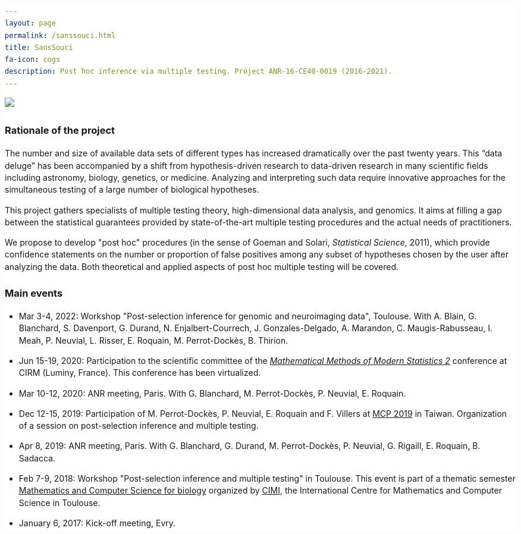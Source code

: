 ```yaml
---
layout: page
permalink: /sanssouci.html
title: SansSouci
fa-icon: cogs
description: Post hoc inference via multiple testing. Project ANR-16-CE40-0019 (2016-2021).
---
```


<img src="{{ site.baseurl }}/assets/img/SansSouci-sketch.png" style="width:100%">

### Rationale of the project

The number and size of available data sets of different types has increased dramatically over the past twenty years. This “data deluge” has been accompanied by a shift from hypothesis-driven research to data-driven research in many scientific fields including astronomy, biology, genetics, or medicine. Analyzing and interpreting such data require innovative approaches for the simultaneous testing of a large number of biological hypotheses.

This project gathers specialists of multiple testing theory, high-dimensional data analysis, and genomics. It aims at filling a gap between the statistical guarantees provided by state-of-the-art multiple testing procedures and the actual needs of practitioners.

We propose to develop "post hoc" procedures (in the sense of Goeman and Solari, *Statistical Science*, 2011), which provide confidence statements on the number or proportion of false positives among any subset of hypotheses chosen by the user after analyzing the data. Both theoretical and applied aspects of post hoc multiple testing will be covered.

### Main events

* Mar 3-4, 2022: Workshop "Post-selection inference for genomic and neuroimaging data", Toulouse. With A. Blain, G. Blanchard, S. Davenport, G. Durand, N. Enjalbert-Courrech, J. Gonzales-Delgado, A. Marandon, C. Maugis-Rabusseau, I. Meah, P. Neuvial, L. Risser, E. Roquain, M. Perrot-Dockès, B. Thirion.

* Jun 15-19, 2020: Participation to the scientific committee of the *[Mathematical Methods of Modern Statistics 2](https://conferences.cirm-math.fr/2146.html)* conference at CIRM (Luminy, France). This conference has been virtualized. 

* Mar 10-12, 2020: ANR meeting, Paris. With G. Blanchard, M. Perrot-Dockès, P. Neuvial, E. Roquain.

* Dec 12-15, 2019: Participation of M. Perrot-Dockès, P. Neuvial, E. Roquain and F. Villers at [MCP 2019](https://mcp2019.com.tw/) in Taiwan. Organization of a session on post-selection inference and multiple testing.

* Apr 8, 2019: ANR meeting, Paris. With G. Blanchard, G. Durand, M. Perrot-Dockès, P. Neuvial, G. Rigaill, E. Roquain, B. Sadacca.

* Feb 7-9, 2018: Workshop "Post-selection inference and multiple testing" in Toulouse. This event is part of a thematic semester [Mathematics and Computer Science for biology](http://www.cimi.univ-toulouse.fr/mib/en/node/619) organized by [CIMI](http://www.cimi.univ-toulouse.fr), the International Centre for Mathematics and Computer Science in Toulouse.

* January 6, 2017: Kick-off meeting, Evry.
